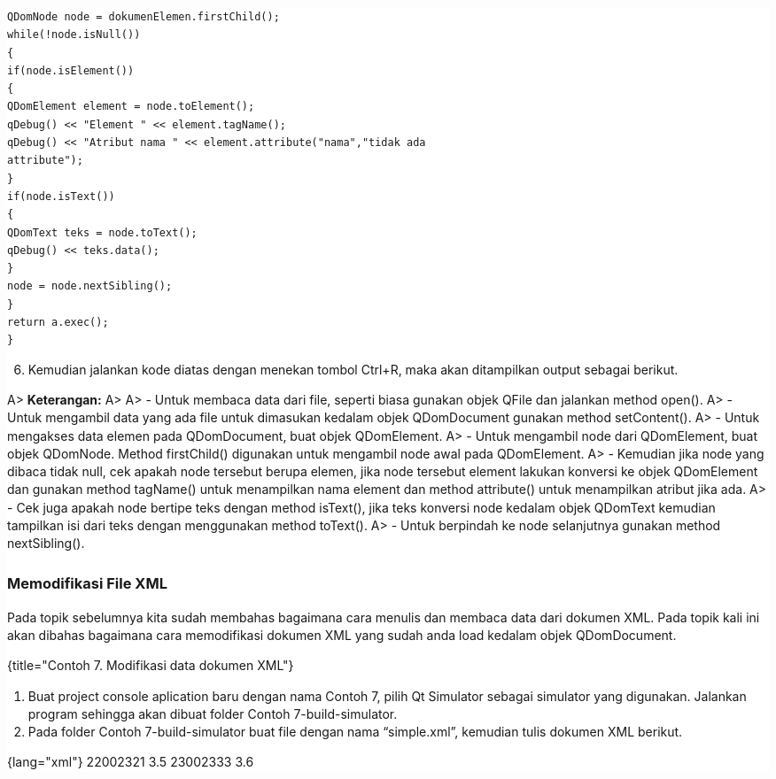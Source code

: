	QDomNode node = dokumenElemen.firstChild();
	while(!node.isNull())
	{
	if(node.isElement())
	{
	QDomElement element = node.toElement();
	qDebug() << "Element " << element.tagName();
	qDebug() << "Atribut nama " << element.attribute("nama","tidak ada
	attribute");
	}
	if(node.isText())
	{
	QDomText teks = node.toText();
	qDebug() << teks.data();
	}
	node = node.nextSibling();
	}
	return a.exec();
	}

6. Kemudian jalankan kode diatas dengan menekan tombol Ctrl+R, maka akan ditampilkan output sebagai berikut.

A> **Keterangan:**
A> 
A> - Untuk membaca data dari file, seperti biasa gunakan objek QFile dan jalankan method open().
A> - Untuk mengambil data yang ada file untuk dimasukan kedalam objek QDomDocument gunakan method setContent().
A> - Untuk mengakses data elemen pada QDomDocument, buat objek QDomElement.
A> - Untuk mengambil node dari QDomElement, buat objek QDomNode. Method firstChild() digunakan untuk mengambil node awal pada QDomElement.
A> - Kemudian jika node yang dibaca tidak null, cek apakah node tersebut berupa elemen, jika node tersebut element lakukan konversi ke objek QDomElement dan gunakan method tagName() untuk menampilkan nama element dan method attribute() untuk menampilkan atribut jika ada.
A> - Cek juga apakah node bertipe teks dengan method isText(), jika teks konversi node kedalam objek QDomText kemudian tampilkan isi dari teks dengan menggunakan method toText().
A> - Untuk berpindah ke node selanjutnya gunakan method nextSibling().

### Memodifikasi File XML

Pada topik sebelumnya kita sudah membahas bagaimana cara menulis dan membaca data dari dokumen XML. Pada topik kali ini akan dibahas bagaimana cara memodifikasi dokumen XML yang sudah anda load kedalam objek QDomDocument.

{title="Contoh 7. Modifikasi data dokumen XML"}

1. Buat project console aplication baru dengan nama Contoh 7, pilih Qt Simulator sebagai simulator yang digunakan. Jalankan program sehingga akan dibuat folder Contoh 7-build-simulator.
2. Pada folder Contoh 7-build-simulator buat file dengan nama “simple.xml”, kemudian tulis dokumen XML berikut.

{lang="xml"}
	<dokumen nama="Data Mahasiswa">
	<Mahasiswa Jurusan="TI">
	<Nim nama="Erick">22002321</Nim>
	<Ipk>3.5</Ipk>
	</Mahasiswa>
	<Mahasiswa Jurusan="SI">
	<Nim nama="Katon">23002333</Nim>
	<Ipk>3.6</Ipk>
	</Mahasiswa>
	</dokumen>
